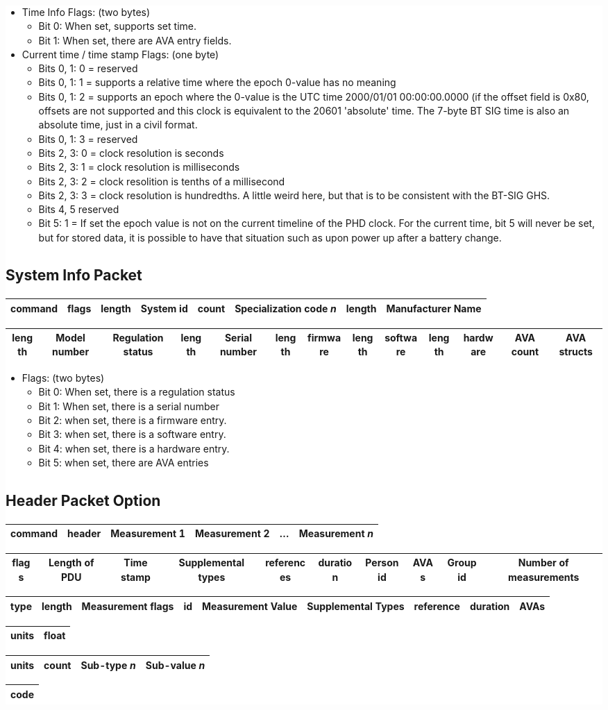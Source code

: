 
- Time Info Flags: (two bytes)
  - Bit 0: When set, supports set time.
  - Bit 1: When set, there are AVA entry fields.
- Current time / time stamp Flags: (one byte)
    - Bits 0, 1: 0 = reserved
    - Bits 0, 1: 1 = supports a relative time where the epoch 0-value has no meaning
    - Bits 0, 1: 2 = supports an epoch where the 0-value is the UTC time 2000/01/01 00:00:00.0000 (if the offset field is 0x80, offsets are not supported and this clock is equivalent to the 20601 'absolute' time. The 7-byte BT SIG time is also an absolute time, just in a civil format.
    - Bits 0, 1: 3 = reserved
    - Bits 2, 3: 0 = clock resolution is seconds
    - Bits 2, 3: 1 = clock resolution is milliseconds
    - Bits 2, 3: 2 = clock resolition is tenths of a millisecond
    - Bits 2, 3: 3 = clock resolution is hundredths. A little weird here, but that is to be consistent with the BT-SIG GHS.
    - Bits 4, 5 reserved
    - Bit 5: 1 = If set the epoch value is not on the current timeline of the PHD clock. For the current time, bit 5 will never be set, but for stored data, it is possible to have that situation such as upon power up after a battery change.

## System Info Packet

| command | flags | length | System id | count | Specialization code _n_ | length | Manufacturer Name |
| --- | --- | --- | --- | --- | --- | --- | --- |

| length | Model number | Regulation status | length | Serial number | length | firmware | length | software | length | hardware | AVA count | AVA structs |
| --- | --- | --- | --- | --- | --- | --- | --- | --- | --- | --- | --- | --- |

- Flags: (two bytes)
  - Bit 0: When set, there is a regulation status
  - Bit 1: When set, there is a serial number
  - Bit 2: when set, there is a firmware entry.
  - Bit 3: when set, there is a software entry.
  - Bit 4: when set, there is a hardware entry.
  - Bit 5: when set, there are AVA entries

## Header Packet Option

| command | header | Measurement 1 | Measurement 2 | … | Measurement _n_ |
| --- | --- | --- | --- | --- | --- |

| flags | Length of PDU | Time stamp | Supplemental types | references | duration | Person id | AVAs | Group id | Number of measurements |
| --- | --- | --- | --- | --- | --- | --- | --- | --- | --- |

| type | length | Measurement flags | id | Measurement Value | Supplemental Types | reference | duration | AVAs |
| --- | --- | --- | --- | --- | --- | --- | --- | --- |

| units | float |
| --- | --- |

| units | count | Sub-type _n_ | Sub-value _n_ |
| --- | --- | --- | --- |

| code |
| --- |
